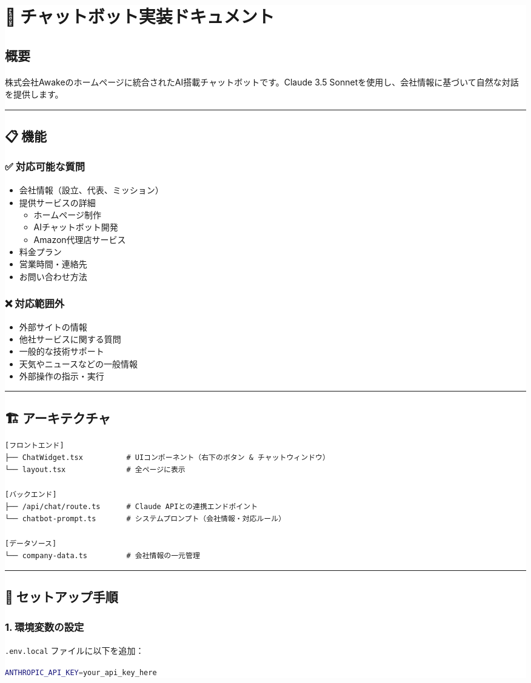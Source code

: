 # 🤖 チャットボット実装ドキュメント

## 概要
株式会社Awakeのホームページに統合されたAI搭載チャットボットです。Claude 3.5 Sonnetを使用し、会社情報に基づいて自然な対話を提供します。

---

## 📋 機能

### ✅ 対応可能な質問
- 会社情報（設立、代表、ミッション）
- 提供サービスの詳細
  - ホームページ制作
  - AIチャットボット開発
  - Amazon代理店サービス
- 料金プラン
- 営業時間・連絡先
- お問い合わせ方法

### ❌ 対応範囲外
- 外部サイトの情報
- 他社サービスに関する質問
- 一般的な技術サポート
- 天気やニュースなどの一般情報
- 外部操作の指示・実行

---

## 🏗️ アーキテクチャ

```
[フロントエンド]
├── ChatWidget.tsx          # UIコンポーネント（右下のボタン & チャットウィンドウ）
└── layout.tsx              # 全ページに表示

[バックエンド]
├── /api/chat/route.ts      # Claude APIとの連携エンドポイント
└── chatbot-prompt.ts       # システムプロンプト（会社情報・対応ルール）

[データソース]
└── company-data.ts         # 会社情報の一元管理
```

---

## 🚀 セットアップ手順

### 1. 環境変数の設定
`.env.local` ファイルに以下を追加：
```bash
ANTHROPIC_API_KEY=your_api_key_here
```
